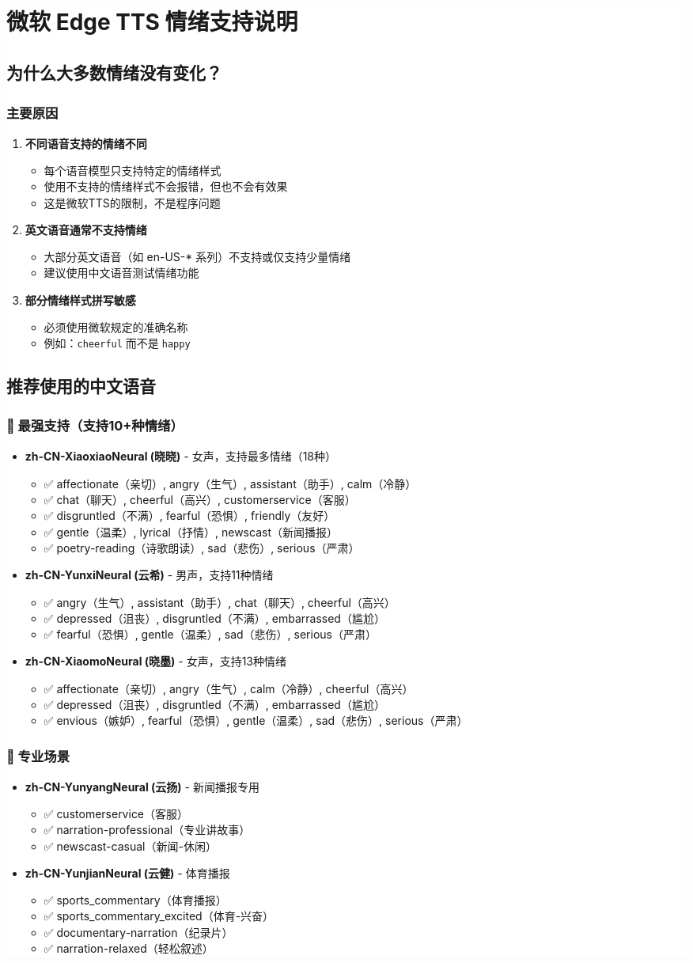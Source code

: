 # 微软 Edge TTS 情绪支持说明

## 为什么大多数情绪没有变化？

### 主要原因

1. **不同语音支持的情绪不同**
   - 每个语音模型只支持特定的情绪样式
   - 使用不支持的情绪样式不会报错，但也不会有效果
   - 这是微软TTS的限制，不是程序问题

2. **英文语音通常不支持情绪**
   - 大部分英文语音（如 en-US-* 系列）不支持或仅支持少量情绪
   - 建议使用中文语音测试情绪功能

3. **部分情绪样式拼写敏感**
   - 必须使用微软规定的准确名称
   - 例如：`cheerful` 而不是 `happy`

## 推荐使用的中文语音

### 🌟 最强支持（支持10+种情绪）

- **zh-CN-XiaoxiaoNeural (晓晓)** - 女声，支持最多情绪（18种）
  - ✅ affectionate（亲切）, angry（生气）, assistant（助手）, calm（冷静）
  - ✅ chat（聊天）, cheerful（高兴）, customerservice（客服）
  - ✅ disgruntled（不满）, fearful（恐惧）, friendly（友好）
  - ✅ gentle（温柔）, lyrical（抒情）, newscast（新闻播报）
  - ✅ poetry-reading（诗歌朗读）, sad（悲伤）, serious（严肃）

- **zh-CN-YunxiNeural (云希)** - 男声，支持11种情绪
  - ✅ angry（生气）, assistant（助手）, chat（聊天）, cheerful（高兴）
  - ✅ depressed（沮丧）, disgruntled（不满）, embarrassed（尴尬）
  - ✅ fearful（恐惧）, gentle（温柔）, sad（悲伤）, serious（严肃）

- **zh-CN-XiaomoNeural (晓墨)** - 女声，支持13种情绪
  - ✅ affectionate（亲切）, angry（生气）, calm（冷静）, cheerful（高兴）
  - ✅ depressed（沮丧）, disgruntled（不满）, embarrassed（尴尬）
  - ✅ envious（嫉妒）, fearful（恐惧）, gentle（温柔）, sad（悲伤）, serious（严肃）

### 💼 专业场景

- **zh-CN-YunyangNeural (云扬)** - 新闻播报专用
  - ✅ customerservice（客服）
  - ✅ narration-professional（专业讲故事）
  - ✅ newscast-casual（新闻-休闲）

- **zh-CN-YunjianNeural (云健)** - 体育播报
  - ✅ sports_commentary（体育播报）
  - ✅ sports_commentary_excited（体育-兴奋）
  - ✅ documentary-narration（纪录片）
  - ✅ narration-relaxed（轻松叙述）
